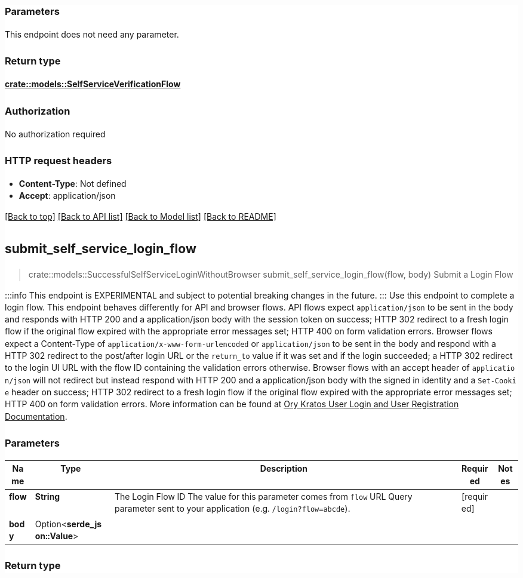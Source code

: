### Parameters

This endpoint does not need any parameter.

### Return type

[**crate::models::SelfServiceVerificationFlow**](selfServiceVerificationFlow.md)

### Authorization

No authorization required

### HTTP request headers

- **Content-Type**: Not defined
- **Accept**: application/json

[[Back to top]](#) [[Back to API list]](../README.md#documentation-for-api-endpoints) [[Back to Model list]](../README.md#documentation-for-models) [[Back to README]](../README.md)


## submit_self_service_login_flow

> crate::models::SuccessfulSelfServiceLoginWithoutBrowser submit_self_service_login_flow(flow, body)
Submit a Login Flow

:::info  This endpoint is EXPERIMENTAL and subject to potential breaking changes in the future.  :::  Use this endpoint to complete a login flow. This endpoint behaves differently for API and browser flows.  API flows expect `application/json` to be sent in the body and responds with HTTP 200 and a application/json body with the session token on success; HTTP 302 redirect to a fresh login flow if the original flow expired with the appropriate error messages set; HTTP 400 on form validation errors.  Browser flows expect a Content-Type of `application/x-www-form-urlencoded` or `application/json` to be sent in the body and respond with a HTTP 302 redirect to the post/after login URL or the `return_to` value if it was set and if the login succeeded; a HTTP 302 redirect to the login UI URL with the flow ID containing the validation errors otherwise.  Browser flows with an accept header of `application/json` will not redirect but instead respond with HTTP 200 and a application/json body with the signed in identity and a `Set-Cookie` header on success; HTTP 302 redirect to a fresh login flow if the original flow expired with the appropriate error messages set; HTTP 400 on form validation errors.  More information can be found at [Ory Kratos User Login and User Registration Documentation](https://www.ory.sh/docs/next/kratos/self-service/flows/user-login-user-registration).

### Parameters


Name | Type | Description  | Required | Notes
------------- | ------------- | ------------- | ------------- | -------------
**flow** | **String** | The Login Flow ID  The value for this parameter comes from `flow` URL Query parameter sent to your application (e.g. `/login?flow=abcde`). | [required] |
**body** | Option<**serde_json::Value**> |  |  |

### Return type
